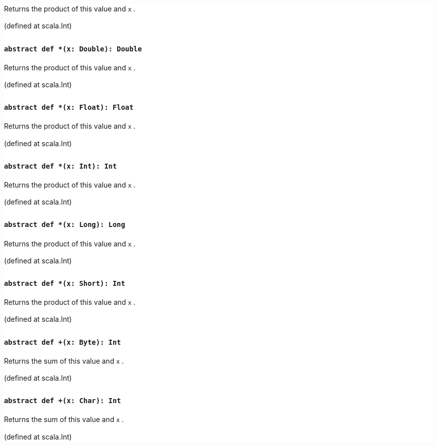 Returns the product of this value and `x` .

(defined at scala.Int)


### `abstract def *(x: Double): Double`                                      ###

Returns the product of this value and `x` .

(defined at scala.Int)


### `abstract def *(x: Float): Float`                                        ###

Returns the product of this value and `x` .

(defined at scala.Int)


### `abstract def *(x: Int): Int`                                            ###

Returns the product of this value and `x` .

(defined at scala.Int)


### `abstract def *(x: Long): Long`                                          ###

Returns the product of this value and `x` .

(defined at scala.Int)


### `abstract def *(x: Short): Int`                                          ###

Returns the product of this value and `x` .

(defined at scala.Int)


### `abstract def +(x: Byte): Int`                                           ###

Returns the sum of this value and `x` .

(defined at scala.Int)


### `abstract def +(x: Char): Int`                                           ###

Returns the sum of this value and `x` .

(defined at scala.Int)
